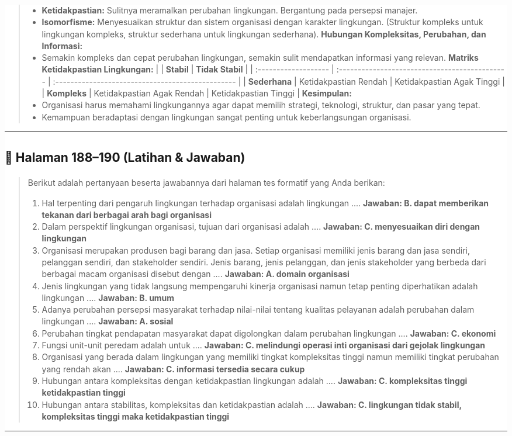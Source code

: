 > *   **Ketidakpastian:** Sulitnya meramalkan perubahan lingkungan. Bergantung pada persepsi manajer.
> *   **Isomorfisme:** Menyesuaikan struktur dan sistem organisasi dengan karakter lingkungan. (Struktur kompleks untuk lingkungan kompleks, struktur sederhana untuk lingkungan sederhana).
> **Hubungan Kompleksitas, Perubahan, dan Informasi:**
> *   Semakin kompleks dan cepat perubahan lingkungan, semakin sulit mendapatkan informasi yang relevan.
> **Matriks Ketidakpastian Lingkungan:**
> |                      | **Stabil**                                       | **Tidak Stabil**                                  |
> | :------------------- | :--------------------------------------------- | :------------------------------------------------ |
> | **Sederhana**        | Ketidakpastian Rendah                           | Ketidakpastian Agak Tinggi                         |
> | **Kompleks**         | Ketidakpastian Agak Rendah                         | Ketidakpastian Tinggi                              |
> **Kesimpulan:**
> *   Organisasi harus memahami lingkungannya agar dapat memilih strategi, teknologi, struktur, dan pasar yang tepat.
> *   Kemampuan beradaptasi dengan lingkungan sangat penting untuk keberlangsungan organisasi.

---

## 📌 Halaman 188–190 (Latihan & Jawaban)

> Berikut adalah pertanyaan beserta jawabannya dari halaman tes formatif yang Anda berikan:
> 1) Hal terpenting dari pengaruh lingkungan terhadap organisasi adalah lingkungan ....
> **Jawaban: B. dapat memberikan tekanan dari berbagai arah bagi organisasi**
> 2) Dalam perspektif lingkungan organisasi, tujuan dari organisasi adalah ....
> **Jawaban: C. menyesuaikan diri dengan lingkungan**
> 3) Organisasi merupakan produsen bagi barang dan jasa. Setiap organisasi memiliki jenis barang dan jasa sendiri, pelanggan sendiri, dan stakeholder sendiri. Jenis barang, jenis pelanggan, dan jenis stakeholder yang berbeda dari berbagai macam organisasi disebut dengan ....
> **Jawaban: A. domain organisasi**
> 4) Jenis lingkungan yang tidak langsung mempengaruhi kinerja organisasi namun tetap penting diperhatikan adalah lingkungan ....
> **Jawaban: B. umum**
> 5) Adanya perubahan persepsi masyarakat terhadap nilai-nilai tentang kualitas pelayanan adalah perubahan dalam lingkungan ....
> **Jawaban: A. sosial**
> 6) Perubahan tingkat pendapatan masyarakat dapat digolongkan dalam perubahan lingkungan ....
> **Jawaban: C. ekonomi**
> 7) Fungsi unit-unit peredam adalah untuk ....
> **Jawaban: C. melindungi operasi inti organisasi dari gejolak lingkungan**
> 8) Organisasi yang berada dalam lingkungan yang memiliki tingkat kompleksitas tinggi namun memiliki tingkat perubahan yang rendah akan ....
> **Jawaban: C. informasi tersedia secara cukup**
> 9) Hubungan antara kompleksitas dengan ketidakpastian lingkungan adalah ....
> **Jawaban: C. kompleksitas tinggi ketidakpastian tinggi**
> 10) Hubungan antara stabilitas, kompleksitas dan ketidakpastian adalah ....
> **Jawaban: C. lingkungan tidak stabil, kompleksitas tinggi maka ketidakpastian tinggi**

---